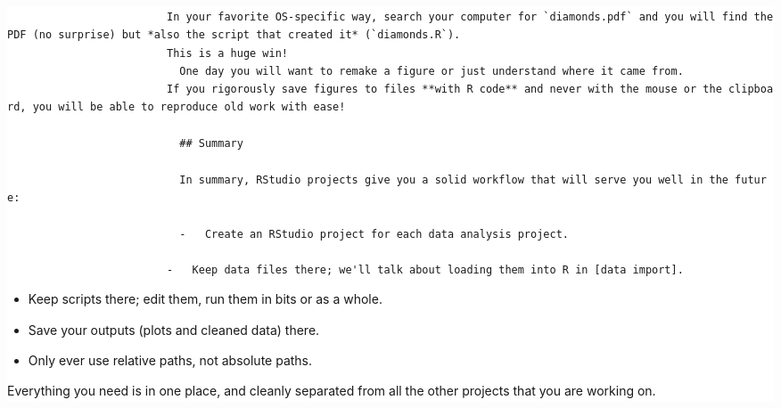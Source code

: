                             In your favorite OS-specific way, search your computer for `diamonds.pdf` and you will find the PDF (no surprise) but *also the script that created it* (`diamonds.R`).
                             This is a huge win!
                               One day you will want to remake a figure or just understand where it came from.
                             If you rigorously save figures to files **with R code** and never with the mouse or the clipboard, you will be able to reproduce old work with ease!

                               ## Summary

                               In summary, RStudio projects give you a solid workflow that will serve you well in the future:

                               -   Create an RStudio project for each data analysis project.

                             -   Keep data files there; we'll talk about loading them into R in [data import].

-   Keep scripts there; edit them, run them in bits or as a whole.

-   Save your outputs (plots and cleaned data) there.

-   Only ever use relative paths, not absolute paths.

Everything you need is in one place, and cleanly separated from all the other projects that you are working on.
